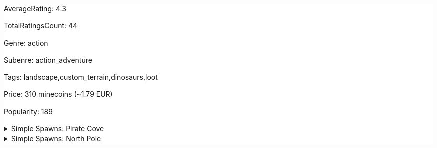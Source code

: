 AverageRating: 4.3

TotalRatingsCount: 44

Genre: action

Subenre: action_adventure

Tags: landscape,custom_terrain,dinosaurs,loot

Price: 310 minecoins (~1.79 EUR)

Popularity: 189

</details>



<details><summary>Simple Spawns: Pirate Cove</summary></details>



<details>
<summary>Simple Spawns: North Pole</summary>
<br>


![Alt text](https://xforgeassets002.xboxlive.com/pf-title-b63a0803d3653643-20ca2/95b558e3-281f-4812-9181-9b52fe2327c6/SSNP_thumbnail_0.jpg "Thumbnail")

```
Welcome to an arctic expedition. It’s cold and dangerous, but hang in there. Hidden treasure awaits under a mountain of ice for those brave enough to go looking.

+ Ancient unexplored ruins filled with loot.
+ Cool arctic dig site facilities.
+ Breathtaking mountaintop views and adventures.
```
